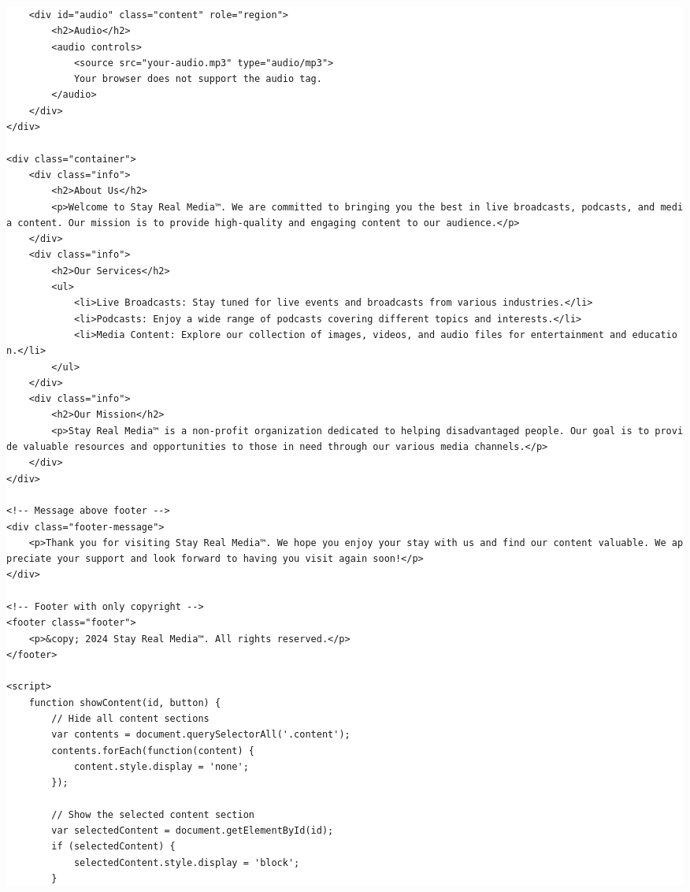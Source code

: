         <div id="audio" class="content" role="region">
            <h2>Audio</h2>
            <audio controls>
                <source src="your-audio.mp3" type="audio/mp3">
                Your browser does not support the audio tag.
            </audio>
        </div>
    </div>

    <div class="container">
        <div class="info">
            <h2>About Us</h2>
            <p>Welcome to Stay Real Media™. We are committed to bringing you the best in live broadcasts, podcasts, and media content. Our mission is to provide high-quality and engaging content to our audience.</p>
        </div>
        <div class="info">
            <h2>Our Services</h2>
            <ul>
                <li>Live Broadcasts: Stay tuned for live events and broadcasts from various industries.</li>
                <li>Podcasts: Enjoy a wide range of podcasts covering different topics and interests.</li>
                <li>Media Content: Explore our collection of images, videos, and audio files for entertainment and education.</li>
            </ul>
        </div>
        <div class="info">
            <h2>Our Mission</h2>
            <p>Stay Real Media™ is a non-profit organization dedicated to helping disadvantaged people. Our goal is to provide valuable resources and opportunities to those in need through our various media channels.</p>
        </div>
    </div>
    
    <!-- Message above footer -->
    <div class="footer-message">
        <p>Thank you for visiting Stay Real Media™. We hope you enjoy your stay with us and find our content valuable. We appreciate your support and look forward to having you visit again soon!</p>
    </div>
    
    <!-- Footer with only copyright -->
    <footer class="footer">
        <p>&copy; 2024 Stay Real Media™. All rights reserved.</p>
    </footer>

    <script>
        function showContent(id, button) {
            // Hide all content sections
            var contents = document.querySelectorAll('.content');
            contents.forEach(function(content) {
                content.style.display = 'none';
            });

            // Show the selected content section
            var selectedContent = document.getElementById(id);
            if (selectedContent) {
                selectedContent.style.display = 'block';
            }
